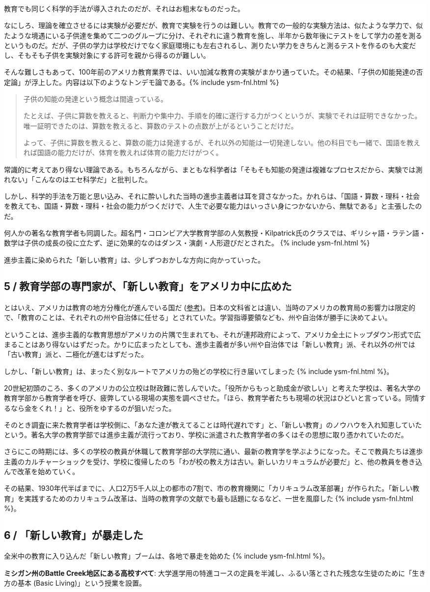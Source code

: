 教育でも同じく科学的手法が導入されたのだが、それはお粗末なものだった。

なにしろ、理論を確立させるには実験が必要だが、教育で実験を行うのは難しい。教育での一般的な実験方法は、似たような学力で、似たような境遇にいる子供達を集めて二つのグループに分け、それぞれに違う教育を施し、半年から数年後にテストをして学力の差を測るというものだ。だが、子供の学力は学校だけでなく家庭環境にも左右されるし、測りたい学力をきちんと測るテストを作るのも大変だし、そもそも子供を実験対象にする許可を親から得るのが難しい。

そんな難しさもあって、100年前のアメリカ教育業界では、いい加減な教育の実験がまかり通っていた。その結果、「子供の知能発達の否定論」が浮上した。内容は以下のようなトンデモ論である。{% include ysm-fnl.html %}

> 子供の知能の発達という概念は間違っている。
>
> たとえば、子供に算数を教えると、判断力や集中力、手順を的確に遂行する力がつくというが、実験でそれは証明できなかった。唯一証明できたのは、算数を教えると、算数のテストの点数が上がるということだけだ。
>
> よって、子供に算数を教えると、算数の能力は発達するが、それ以外の知能は一切発達しない。他の科目でも一緒で、国語を教えれば国語の能力だけが、体育を教えれば体育の能力だけがつく。

常識的に考えてあり得ない理論である。もちろんながら、まともな科学者は「そもそも知能の発達は複雑なプロセスだから、実験では測れない」「こんなのはエセ科学だ」と批判した。

しかし、科学的手法を万能と思い込み、それに酔いしれた当時の進歩主義者は耳を貸さなかった。かれらは、「国語・算数・理科・社会を教えても、国語・算数・理科・社会の能力がつくだけで、人生で必要な能力はいっさい身につかないから、無駄である」と主張したのだ。

何人かの著名な教育学者も同調した。超名門・コロンビア大学教育学部の人気教授・Kilpatrick氏のクラスでは、ギリシャ語・ラテン語・数学は子供の成長の役に立たず、逆に効果的なのはダンス・演劇・人形遊びだとされた。 {% include ysm-fnl.html %}

進歩主義に染められた「新しい教育」は、少しずつおかしな方向に向かっていった。

<a id="5"></a>
## 5 / 教育学部の専門家が、「新しい教育」をアメリカ中に広めた

とはいえ、アメリカは教育の地方分権化が進んでいる国だ ([参考](http://chibicode.com/3-troubled-crusade-1-5/))。日本の文科省とは違い、当時のアメリカの教育局の影響力は限定的で、「教育のことは、それぞれの州や自治体に任せる」とされていた。学習指導要領なども、州や自治体が勝手に決めてよい。

ということは、進歩主義的な教育思想がアメリカの片隅で生まれても、それが連邦政府によって、アメリカ全土にトップダウン形式で広まることはあり得ないはずだった。かりに広まったとしても、進歩主義者が多い州や自治体では「新しい教育」派、それ以外の州では「古い教育」派と、二極化が進むはずだった。

しかし、「新しい教育」は、まったく別なルートでアメリカの殆どの学校に行き届いてしまった {% include ysm-fnl.html %}。

20世紀初頭のころ、多くのアメリカの公立校は財政難に苦しんでいた。「役所からもっと助成金が欲しい」と考えた学校は、著名大学の教育学部から教育学者を呼び、疲弊している現場の実態を調べさせた。「ほら、教育学者たちも現場の状況はひどいと言っている。同情するなら金をくれ！」と、役所をゆするのが狙いだった。

そのとき調査に来た教育学者は学校側に、「あなた達が教えてることは時代遅れです」と、「新しい教育」のノウハウを入れ知恵していたという。著名大学の教育学部では進歩主義が流行っており、学校に派遣された教育学者の多くはその思想に取り憑かれていたのだ。

さらにこの時期には、多くの学校の教員が休職して教育学部の大学院に通い、最新の教育学を学ぶようになった。そこで教員たちは進歩主義のカルチャーショックを受け、学校に復帰したのち「わが校の教え方は古い。新しいカリキュラムが必要だ」と、他の教員を巻き込んで改革を始めていく。

その結果、1930年代半ばまでに、人口2万5千人以上の都市の7割で、市の教育機関に「カリキュラム改革部署」が作られた。「新しい教育」を実践するためのカリキュラム改革は、当時の教育学の文献でも最も話題になるなど、一世を風靡した  {% include ysm-fnl.html %}。

<a id="6"></a>
## 6 / 「新しい教育」が暴走した

全米中の教育に入り込んだ「新しい教育」ブームは、各地で暴走を始めた {% include ysm-fnl.html %}。

**ミシガン州のBattle Creek地区にある高校すべて**: 大学進学用の特進コースの定員を半減し、ふるい落とされた残念な生徒のために「生き方の基本 (Basic Living)」という授業を設置。
